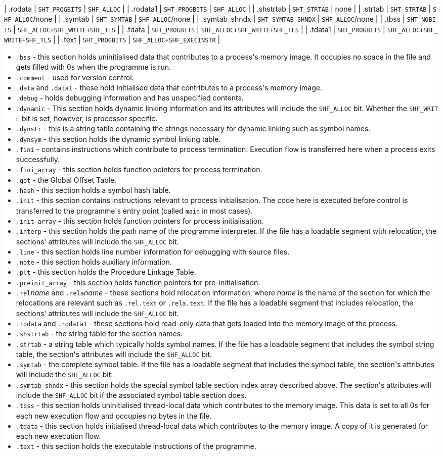 | .rodata              | `SHT_PROGBITS`       | `SHF_ALLOC`                    |
| .rodata1             | `SHT_PROGBITS`       | `SHF_ALLOC`                    |
| .shstrtab            | `SHT_STRTAB`         | none                         |
| .strtab              | `SHT_STRTAB`         | `SHF_ALLOC`/none                    |
| .symtab              | `SHT_SYMTAB`         | `SHF_ALLOC`/none                    |
| .symtab_shndx        | `SHT_SYMTAB_SHNDX`   | `SHF_ALLOC`/none                    |
| .tbss                | `SHT_NOBITS`       | `SHF_ALLOC+SHF_WRITE+SHF_TLS`  |
| .tdata               | `SHT_PROGBITS`       | `SHF_ALLOC+SHF_WRITE+SHF_TLS`  |
| .tdata1              | `SHT_PROGBITS`       | `SHF_ALLOC+SHF_WRITE+SHF_TLS`  |
| .text                | `SHT_PROGBITS`       | `SHF_ALLOC+SHF_EXECINSTR`      |
 
- `.bss` - this section holds uninitialised data that contributes to a process's memory image. It occupies no space in the file and gets filled with 0s when the programme is run.
- `.comment` - used for version control.
- `.data` and `.data1` - these hold initialised data that contributes to a process's memory image.
- `.debug` - holds debugging information and has unspecified contents.
- `.dynamic` - This section holds dynamic linking information and its attributes will include the `SHF_ALLOC` bit. Whether the `SHF_WRITE` bit is set, however, is processor specific.
- `.dynstr` - this is a string table containing the strings necessary for dynamic linking such as symbol names.
- `.dynsym` - this section holds the dynamic symbol linking table.
- `.fini` - contains instructions which contribute to process termination. Execution flow is transferred here when a process exits successfully.
- `.fini_array` - this section holds function pointers for process termination.
- `.got` - the Global Offset Table.
- `.hash` - this section holds a symbol hash table.
- `.init` - this section contains instructions relevant to process initialisation. The code here is executed before control is transferred to the programme's entry point (called `main` in most cases).
- `.init_array` - this section holds function pointers for process initialisation.
- `.interp` - this section holds the path name of the programme interpreter. If the file has a loadable segment with relocation, the sections' attributes will include the `SHF_ALLOC` bit.
- `.line` - this section holds line number information for debugging with source files.
- `.note` - this section holds auxiliary information.
- `.plt` - this section holds the Procedure Linkage Table.
- `.preinit_array` - this section holds function pointers for pre-initialisation.
- `.rel`*name* and `.rela`*name* - these sections hold relocation information, where *name* is the name of the section for which the relocations are relevant such as `.rel.text` or `.rela.text`. If the file has a loadable segment that includes relocation, the sections' attributes will include the `SHF_ALLOC` bit.
- `.rodata` and `.rodata1` - these sections hold read-only data that gets loaded into the memory image of the process.
- `.shstrtab` - the string table for the section names.
- `.strtab` - a string table which typically holds symbol names. If the file has a loadable segment that includes the symbol string table, the section's attributes will include the `SHF_ALLOC` bit.
- `.symtab` - the complete symbol table. If the file has a loadable segment that includes the symbol table, the section's attributes will include the `SHF_ALLOC` bit.
- `.symtab_shndx` - this section holds the special symbol table section index array described above. The section's attributes will include the `SHF_ALLOC` bit if the associated symbol table section does.
- `.tbss` - this section holds uninitialised thread-local data which contributes to the memory image. This data is set to all 0s for each new execution flow and occupies no bytes in the file.
- `.tdata` - this section holds initialised thread-local data which contributes to the memory image. A copy of it is generated for each new execution flow.
- `.text` - this section holds the executable instructions of the programme.
